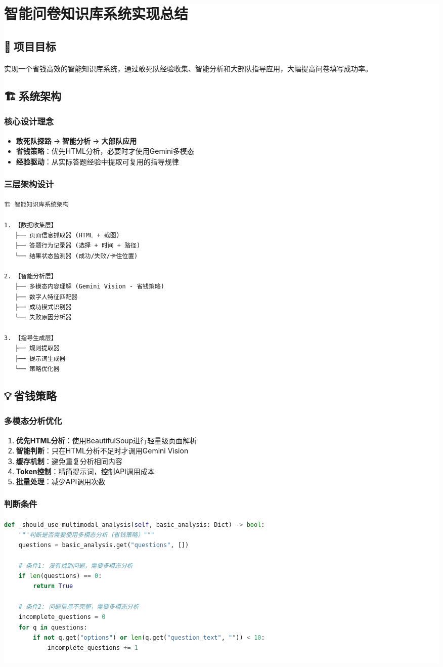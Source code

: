 # 智能问卷知识库系统实现总结

## 🎯 项目目标

实现一个省钱高效的智能知识库系统，通过敢死队经验收集、智能分析和大部队指导应用，大幅提高问卷填写成功率。

## 🏗️ 系统架构

### 核心设计理念
- **敢死队探路** → **智能分析** → **大部队应用**
- **省钱策略**：优先HTML分析，必要时才使用Gemini多模态
- **经验驱动**：从实际答题经验中提取可复用的指导规律

### 三层架构设计

```
🏗️ 智能知识库系统架构

1. 【数据收集层】
   ├── 页面信息抓取器 (HTML + 截图)
   ├── 答题行为记录器 (选择 + 时间 + 路径)
   └── 结果状态监测器 (成功/失败/卡住位置)

2. 【智能分析层】
   ├── 多模态内容理解 (Gemini Vision - 省钱策略)
   ├── 数字人特征匹配器
   ├── 成功模式识别器
   └── 失败原因分析器

3. 【指导生成层】
   ├── 规则提取器
   ├── 提示词生成器
   └── 策略优化器
```

## 💡 省钱策略

### 多模态分析优化
1. **优先HTML分析**：使用BeautifulSoup进行轻量级页面解析
2. **智能判断**：只在HTML分析不足时才调用Gemini Vision
3. **缓存机制**：避免重复分析相同内容
4. **Token控制**：精简提示词，控制API调用成本
5. **批量处理**：减少API调用次数

### 判断条件
```python
def _should_use_multimodal_analysis(self, basic_analysis: Dict) -> bool:
    """判断是否需要使用多模态分析（省钱策略）"""
    questions = basic_analysis.get("questions", [])
    
    # 条件1: 没有找到问题，需要多模态分析
    if len(questions) == 0:
        return True
        
    # 条件2: 问题信息不完整，需要多模态分析
    incomplete_questions = 0
    for q in questions:
        if not q.get("options") or len(q.get("question_text", "")) < 10:
            incomplete_questions += 1
    
```
